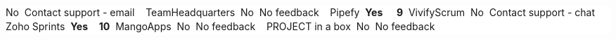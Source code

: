    <td>No 
   </td>
   <td>Contact support - email 
   </td>
   <td> 
   </td>
  </tr>
  <tr>
   <td>TeamHeadquarters 
   </td>
   <td>No 
   </td>
   <td>No feedback 
   </td>
   <td> 
   </td>
  </tr>
  <tr>
   <td>Pipefy 
   </td>
   <td><strong>Yes</strong>  
   </td>
   <td> 
   </td>
   <td><strong>9</strong> 
   </td>
  </tr>
  <tr>
   <td>VivifyScrum 
   </td>
   <td>No 
   </td>
   <td>Contact support - chat 
   </td>
   <td> 
   </td>
  </tr>
  <tr>
   <td>Zoho Sprints 
   </td>
   <td><strong>Yes</strong> 
   </td>
   <td> 
   </td>
   <td><strong>10</strong> 
   </td>
  </tr>
  <tr>
   <td>MangoApps 
   </td>
   <td>No 
   </td>
   <td>No feedback 
   </td>
   <td> 
   </td>
  </tr>
  <tr>
   <td>PROJECT in a box 
   </td>
   <td>No 
   </td>
   <td>No feedback 
   </td>
